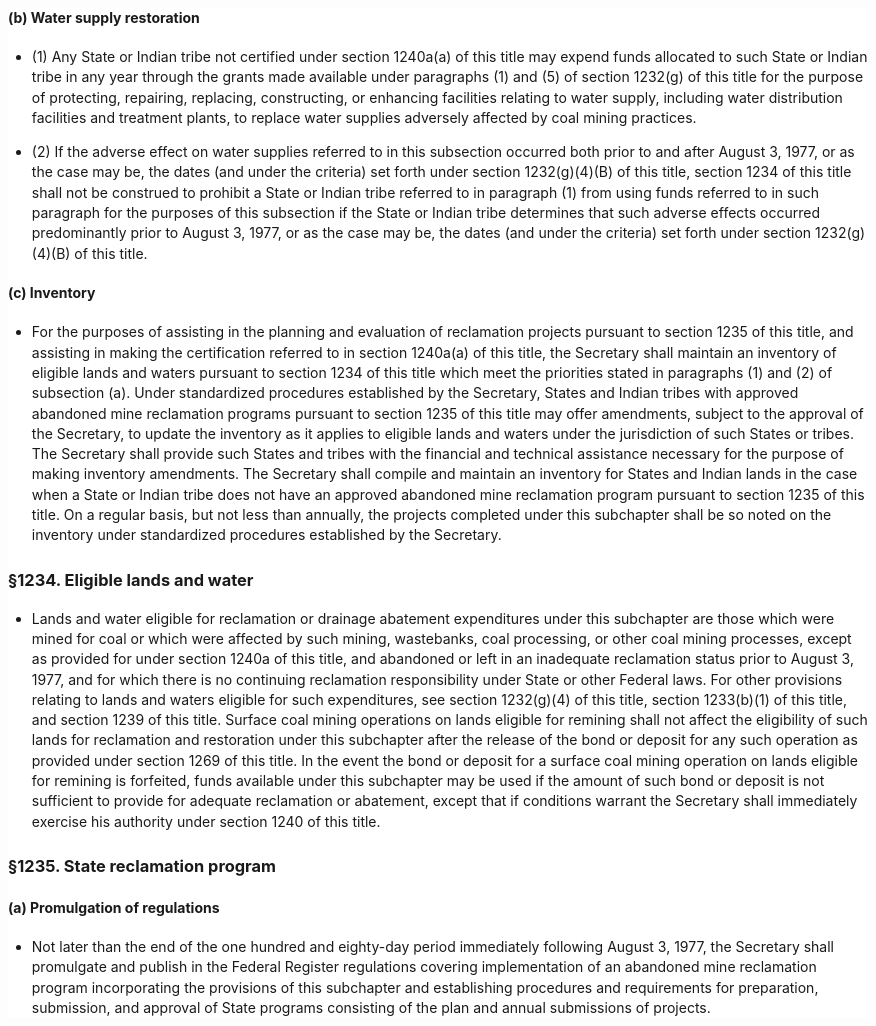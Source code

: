 #### (b) Water supply restoration
* (1) Any State or Indian tribe not certified under section 1240a(a) of this title may expend funds allocated to such State or Indian tribe in any year through the grants made available under paragraphs (1) and (5) of section 1232(g) of this title for the purpose of protecting, repairing, replacing, constructing, or enhancing facilities relating to water supply, including water distribution facilities and treatment plants, to replace water supplies adversely affected by coal mining practices.

* (2) If the adverse effect on water supplies referred to in this subsection occurred both prior to and after August 3, 1977, or as the case may be, the dates (and under the criteria) set forth under section 1232(g)(4)(B) of this title, section 1234 of this title shall not be construed to prohibit a State or Indian tribe referred to in paragraph (1) from using funds referred to in such paragraph for the purposes of this subsection if the State or Indian tribe determines that such adverse effects occurred predominantly prior to August 3, 1977, or as the case may be, the dates (and under the criteria) set forth under section 1232(g)(4)(B) of this title.

#### (c) Inventory
* For the purposes of assisting in the planning and evaluation of reclamation projects pursuant to section 1235 of this title, and assisting in making the certification referred to in section 1240a(a) of this title, the Secretary shall maintain an inventory of eligible lands and waters pursuant to section 1234 of this title which meet the priorities stated in paragraphs (1) and (2) of subsection (a). Under standardized procedures established by the Secretary, States and Indian tribes with approved abandoned mine reclamation programs pursuant to section 1235 of this title may offer amendments, subject to the approval of the Secretary, to update the inventory as it applies to eligible lands and waters under the jurisdiction of such States or tribes. The Secretary shall provide such States and tribes with the financial and technical assistance necessary for the purpose of making inventory amendments. The Secretary shall compile and maintain an inventory for States and Indian lands in the case when a State or Indian tribe does not have an approved abandoned mine reclamation program pursuant to section 1235 of this title. On a regular basis, but not less than annually, the projects completed under this subchapter shall be so noted on the inventory under standardized procedures established by the Secretary.

### §1234. Eligible lands and water
* Lands and water eligible for reclamation or drainage abatement expenditures under this subchapter are those which were mined for coal or which were affected by such mining, wastebanks, coal processing, or other coal mining processes, except as provided for under section 1240a of this title, and abandoned or left in an inadequate reclamation status prior to August 3, 1977, and for which there is no continuing reclamation responsibility under State or other Federal laws. For other provisions relating to lands and waters eligible for such expenditures, see section 1232(g)(4) of this title, section 1233(b)(1) of this title, and section 1239 of this title. Surface coal mining operations on lands eligible for remining shall not affect the eligibility of such lands for reclamation and restoration under this subchapter after the release of the bond or deposit for any such operation as provided under section 1269 of this title. In the event the bond or deposit for a surface coal mining operation on lands eligible for remining is forfeited, funds available under this subchapter may be used if the amount of such bond or deposit is not sufficient to provide for adequate reclamation or abatement, except that if conditions warrant the Secretary shall immediately exercise his authority under section 1240 of this title.

### §1235. State reclamation program
#### (a) Promulgation of regulations
* Not later than the end of the one hundred and eighty-day period immediately following August 3, 1977, the Secretary shall promulgate and publish in the Federal Register regulations covering implementation of an abandoned mine reclamation program incorporating the provisions of this subchapter and establishing procedures and requirements for preparation, submission, and approval of State programs consisting of the plan and annual submissions of projects.
